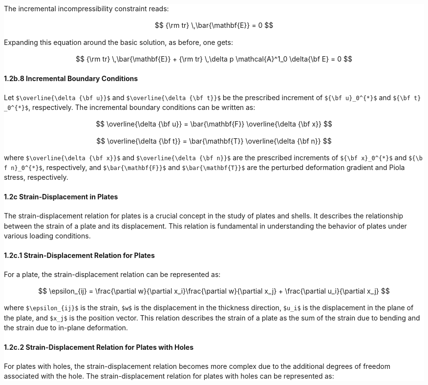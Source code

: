The incremental incompressibility constraint reads:

$$
{\rm tr} \,\bar{\mathbf{E}} = 0
$$

Expanding this equation around the basic solution, as before, one gets:

$$
{\rm tr} \,\bar{\mathbf{E}} + {\rm tr} \,\delta p \mathcal{A}^1_0 \delta{\bf E} = 0
$$

#### 1.2b.8 Incremental Boundary Conditions

Let `$\overline{\delta {\bf u}}$` and `$\overline{\delta {\bf t}}$` be the prescribed increment of `${\bf u}_0^{*}$` and `${\bf t}_0^{*}$`, respectively. The incremental boundary conditions can be written as:

$$
\overline{\delta {\bf u}} = \bar{\mathbf{F}} \overline{\delta {\bf x}}
$$

$$
\overline{\delta {\bf t}} = \bar{\mathbf{T}} \overline{\delta {\bf n}}
$$

where `$\overline{\delta {\bf x}}$` and `$\overline{\delta {\bf n}}$` are the prescribed increments of `${\bf x}_0^{*}$` and `${\bf n}_0^{*}$`, respectively, and `$\bar{\mathbf{F}}$` and `$\bar{\mathbf{T}}$` are the perturbed deformation gradient and Piola stress, respectively.




#### 1.2c Strain-Displacement in Plates

The strain-displacement relation for plates is a crucial concept in the study of plates and shells. It describes the relationship between the strain of a plate and its displacement. This relation is fundamental in understanding the behavior of plates under various loading conditions.

#### 1.2c.1 Strain-Displacement Relation for Plates

For a plate, the strain-displacement relation can be represented as:

$$
\epsilon_{ij} = \frac{\partial w}{\partial x_i}\frac{\partial w}{\partial x_j} + \frac{\partial u_i}{\partial x_j}
$$

where `$\epsilon_{ij}$` is the strain, `$w$` is the displacement in the thickness direction, `$u_i$` is the displacement in the plane of the plate, and `$x_j$` is the position vector. This relation describes the strain of a plate as the sum of the strain due to bending and the strain due to in-plane deformation.

#### 1.2c.2 Strain-Displacement Relation for Plates with Holes

For plates with holes, the strain-displacement relation becomes more complex due to the additional degrees of freedom associated with the hole. The strain-displacement relation for plates with holes can be represented as:
